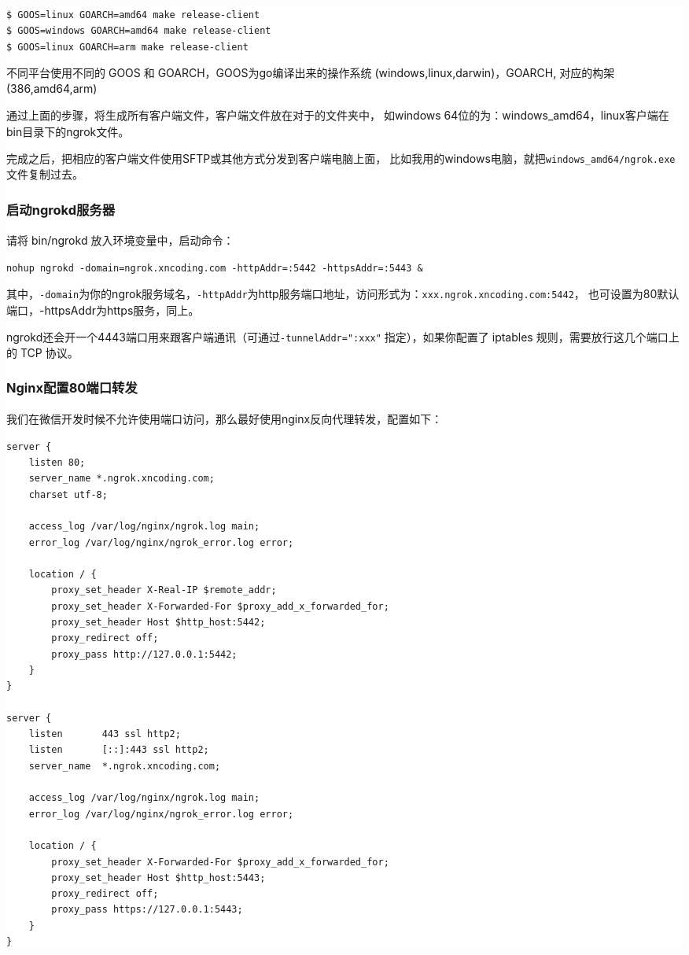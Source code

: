 ```
$ GOOS=linux GOARCH=amd64 make release-client
$ GOOS=windows GOARCH=amd64 make release-client
$ GOOS=linux GOARCH=arm make release-client
```

不同平台使用不同的 GOOS 和 GOARCH，GOOS为go编译出来的操作系统 (windows,linux,darwin)，GOARCH, 对应的构架 (386,amd64,arm)

通过上面的步骤，将生成所有客户端文件，客户端文件放在对于的文件夹中，
如windows 64位的为：windows_amd64，linux客户端在bin目录下的ngrok文件。

完成之后，把相应的客户端文件使用SFTP或其他方式分发到客户端电脑上面，
比如我用的windows电脑，就把`windows_amd64/ngrok.exe`文件复制过去。

### 启动ngrokd服务器

请将 bin/ngrokd 放入环境变量中，启动命令：
```
nohup ngrokd -domain=ngrok.xncoding.com -httpAddr=:5442 -httpsAddr=:5443 &
```

其中，`-domain`为你的ngrok服务域名，`-httpAddr`为http服务端口地址，访问形式为：`xxx.ngrok.xncoding.com:5442`，
也可设置为80默认端口，-httpsAddr为https服务，同上。

ngrokd还会开一个4443端口用来跟客户端通讯（可通过`-tunnelAddr=":xxx"` 指定），如果你配置了 iptables 规则，需要放行这几个端口上的 TCP 协议。

### Nginx配置80端口转发

我们在微信开发时候不允许使用端口访问，那么最好使用nginx反向代理转发，配置如下：
```
server {
    listen 80;
    server_name *.ngrok.xncoding.com;
    charset utf-8;

    access_log /var/log/nginx/ngrok.log main;
    error_log /var/log/nginx/ngrok_error.log error;

    location / {
        proxy_set_header X-Real-IP $remote_addr;
        proxy_set_header X-Forwarded-For $proxy_add_x_forwarded_for;
        proxy_set_header Host $http_host:5442;
        proxy_redirect off;
        proxy_pass http://127.0.0.1:5442;
    }
}

server {
    listen       443 ssl http2;
    listen       [::]:443 ssl http2;
    server_name  *.ngrok.xncoding.com;

    access_log /var/log/nginx/ngrok.log main;
    error_log /var/log/nginx/ngrok_error.log error;

    location / {
        proxy_set_header X-Forwarded-For $proxy_add_x_forwarded_for;
        proxy_set_header Host $http_host:5443;
        proxy_redirect off;
        proxy_pass https://127.0.0.1:5443;
    }
}
```
